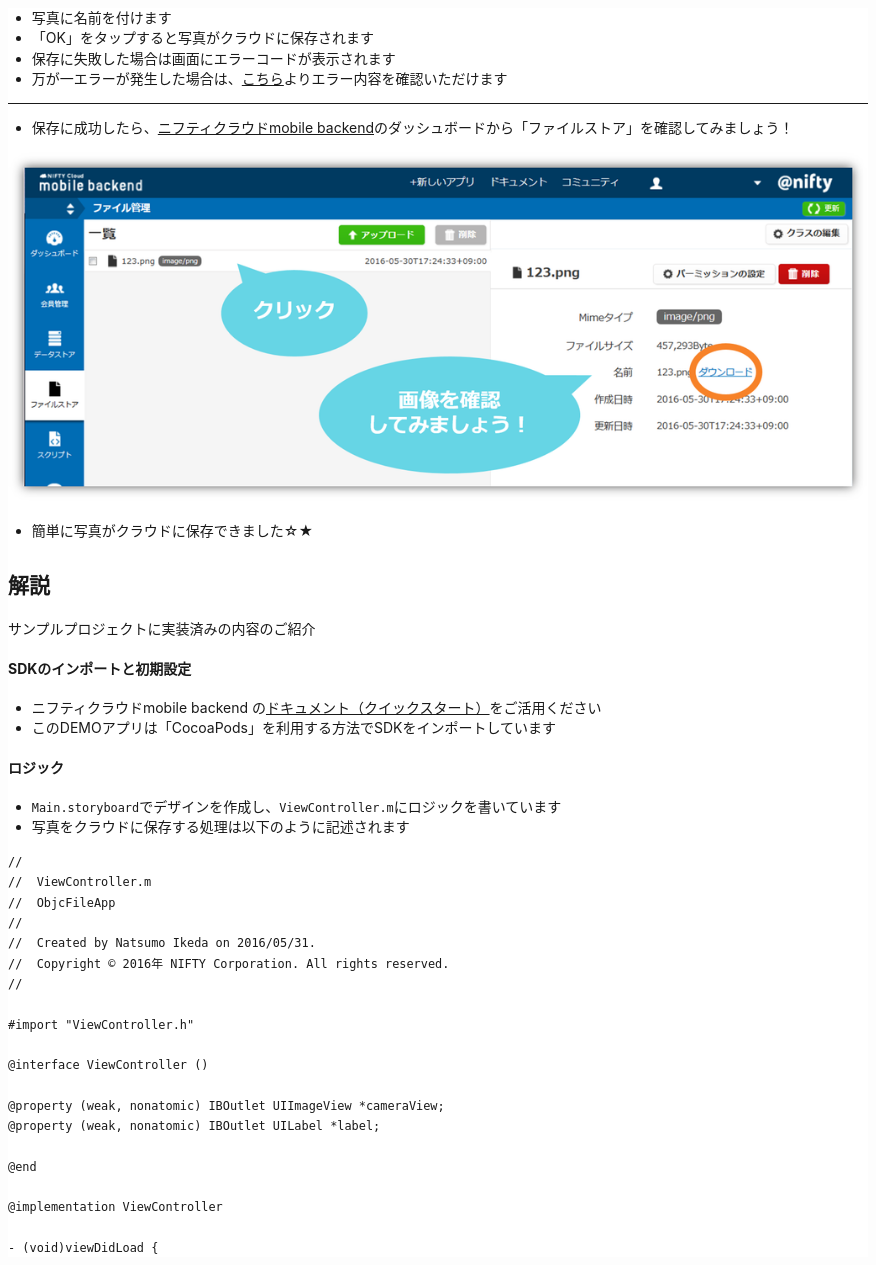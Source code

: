 * 写真に名前を付けます
* 「OK」をタップすると写真がクラウドに保存されます
 * 保存に失敗した場合は画面にエラーコードが表示されます
 * 万が一エラーが発生した場合は、[こちら](http://mb.cloud.nifty.com/doc/current/rest/common/error.html)よりエラー内容を確認いただけます

-----

* 保存に成功したら、[ニフティクラウドmobile backend](http://mb.cloud.nifty.com/)のダッシュボードから「ファイルストア」を確認してみましょう！

![画像12](/readme-img/012.png)

* 簡単に写真がクラウドに保存できました☆★

## 解説
サンプルプロジェクトに実装済みの内容のご紹介

#### SDKのインポートと初期設定
* ニフティクラウドmobile backend の[ドキュメント（クイックスタート）](http://mb.cloud.nifty.com/doc/current/introduction/quickstart_ios.html)をご活用ください
 * このDEMOアプリは「CocoaPods」を利用する方法でSDKをインポートしています

#### ロジック
 * `Main.storyboard`でデザインを作成し、`ViewController.m`にロジックを書いています
 * 写真をクラウドに保存する処理は以下のように記述されます

```Objc
//
//  ViewController.m
//  ObjcFileApp
//
//  Created by Natsumo Ikeda on 2016/05/31.
//  Copyright © 2016年 NIFTY Corporation. All rights reserved.
//

#import "ViewController.h"

@interface ViewController ()

@property (weak, nonatomic) IBOutlet UIImageView *cameraView;
@property (weak, nonatomic) IBOutlet UILabel *label;

@end

@implementation ViewController

- (void)viewDidLoad {
```